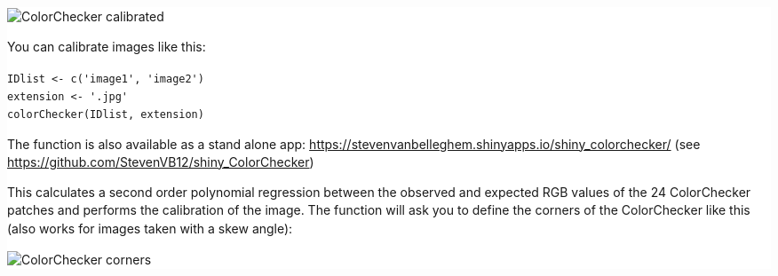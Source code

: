 <img src="https://user-images.githubusercontent.com/6349171/37557345-0a13112c-29fb-11e8-9d55-ebf4ba21a0ea.png" alt="ColorChecker calibrated" width="500" align="center"></p>

You can calibrate images like this:

```
IDlist <- c('image1', 'image2')
extension <- '.jpg'
colorChecker(IDlist, extension)
```

The function is also available as a stand alone app: https://stevenvanbelleghem.shinyapps.io/shiny_colorchecker/ (see https://github.com/StevenVB12/shiny_ColorChecker)

This calculates a second order polynomial regression between the observed and expected RGB values of the 24 ColorChecker patches and performs the calibration of the image. The function will ask you to define the corners of the ColorChecker like this (also works for images taken with a skew angle):

<img src="https://user-images.githubusercontent.com/6349171/37557207-35132aee-29f9-11e8-84b7-04b31850cea1.png" alt="ColorChecker corners" width="200" align="center"></p>

